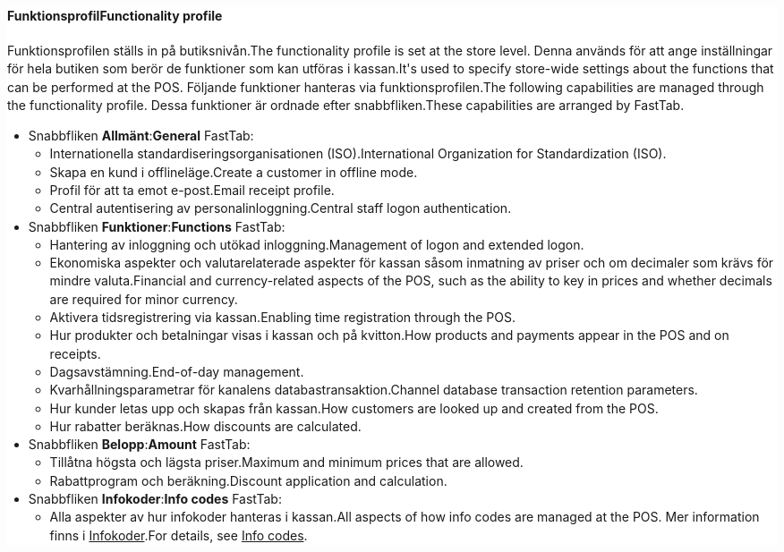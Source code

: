 #### <a name="functionality-profile"></a><span data-ttu-id="6974f-197">Funktionsprofil</span><span class="sxs-lookup"><span data-stu-id="6974f-197">Functionality profile</span></span>

<span data-ttu-id="6974f-198">Funktionsprofilen ställs in på butiksnivån.</span><span class="sxs-lookup"><span data-stu-id="6974f-198">The functionality profile is set at the store level.</span></span> <span data-ttu-id="6974f-199">Denna används för att ange inställningar för hela butiken som berör de funktioner som kan utföras i kassan.</span><span class="sxs-lookup"><span data-stu-id="6974f-199">It's used to specify store-wide settings about the functions that can be performed at the POS.</span></span> <span data-ttu-id="6974f-200">Följande funktioner hanteras via funktionsprofilen.</span><span class="sxs-lookup"><span data-stu-id="6974f-200">The following capabilities are managed through the functionality profile.</span></span> <span data-ttu-id="6974f-201">Dessa funktioner är ordnade efter snabbfliken.</span><span class="sxs-lookup"><span data-stu-id="6974f-201">These capabilities are arranged by FastTab.</span></span>

-   <span data-ttu-id="6974f-202">Snabbfliken **Allmänt**:</span><span class="sxs-lookup"><span data-stu-id="6974f-202">**General** FastTab:</span></span>
    -   <span data-ttu-id="6974f-203">Internationella standardiseringsorganisationen (ISO).</span><span class="sxs-lookup"><span data-stu-id="6974f-203">International Organization for Standardization (ISO).</span></span>
    -   <span data-ttu-id="6974f-204">Skapa en kund i offlineläge.</span><span class="sxs-lookup"><span data-stu-id="6974f-204">Create a customer in offline mode.</span></span>
    -   <span data-ttu-id="6974f-205">Profil för att ta emot e-post.</span><span class="sxs-lookup"><span data-stu-id="6974f-205">Email receipt profile.</span></span>
    -   <span data-ttu-id="6974f-206">Central autentisering av personalinloggning.</span><span class="sxs-lookup"><span data-stu-id="6974f-206">Central staff logon authentication.</span></span>
-   <span data-ttu-id="6974f-207">Snabbfliken **Funktioner**:</span><span class="sxs-lookup"><span data-stu-id="6974f-207">**Functions** FastTab:</span></span>
    -   <span data-ttu-id="6974f-208">Hantering av inloggning och utökad inloggning.</span><span class="sxs-lookup"><span data-stu-id="6974f-208">Management of logon and extended logon.</span></span>
    -   <span data-ttu-id="6974f-209">Ekonomiska aspekter och valutarelaterade aspekter för kassan såsom inmatning av priser och om decimaler som krävs för mindre valuta.</span><span class="sxs-lookup"><span data-stu-id="6974f-209">Financial and currency-related aspects of the POS, such as the ability to key in prices and whether decimals are required for minor currency.</span></span>
    -   <span data-ttu-id="6974f-210">Aktivera tidsregistrering via kassan.</span><span class="sxs-lookup"><span data-stu-id="6974f-210">Enabling time registration through the POS.</span></span>
    -   <span data-ttu-id="6974f-211">Hur produkter och betalningar visas i kassan och på kvitton.</span><span class="sxs-lookup"><span data-stu-id="6974f-211">How products and payments appear in the POS and on receipts.</span></span>
    -   <span data-ttu-id="6974f-212">Dagsavstämning.</span><span class="sxs-lookup"><span data-stu-id="6974f-212">End-of-day management.</span></span>
    -   <span data-ttu-id="6974f-213">Kvarhållningsparametrar för kanalens databastransaktion.</span><span class="sxs-lookup"><span data-stu-id="6974f-213">Channel database transaction retention parameters.</span></span>
    -   <span data-ttu-id="6974f-214">Hur kunder letas upp och skapas från kassan.</span><span class="sxs-lookup"><span data-stu-id="6974f-214">How customers are looked up and created from the POS.</span></span>
    -   <span data-ttu-id="6974f-215">Hur rabatter beräknas.</span><span class="sxs-lookup"><span data-stu-id="6974f-215">How discounts are calculated.</span></span>
-   <span data-ttu-id="6974f-216">Snabbfliken **Belopp**:</span><span class="sxs-lookup"><span data-stu-id="6974f-216">**Amount** FastTab:</span></span>
    -   <span data-ttu-id="6974f-217">Tillåtna högsta och lägsta priser.</span><span class="sxs-lookup"><span data-stu-id="6974f-217">Maximum and minimum prices that are allowed.</span></span>
    -   <span data-ttu-id="6974f-218">Rabattprogram och beräkning.</span><span class="sxs-lookup"><span data-stu-id="6974f-218">Discount application and calculation.</span></span>
-   <span data-ttu-id="6974f-219">Snabbfliken **Infokoder**:</span><span class="sxs-lookup"><span data-stu-id="6974f-219">**Info codes** FastTab:</span></span>
    -   <span data-ttu-id="6974f-220">Alla aspekter av hur infokoder hanteras i kassan.</span><span class="sxs-lookup"><span data-stu-id="6974f-220">All aspects of how info codes are managed at the POS.</span></span> <span data-ttu-id="6974f-221">Mer information finns i [Infokoder](info-codes-retail.md).</span><span class="sxs-lookup"><span data-stu-id="6974f-221">For details, see [Info codes](info-codes-retail.md).</span></span>